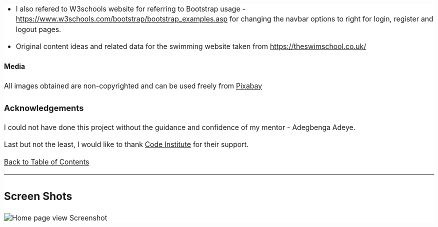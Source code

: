 - I also refered to W3schools website for referring to Bootstrap usage - https://www.w3schools.com/bootstrap/bootstrap_examples.asp for changing the navbar options to right for login, register and logout pages.

- Original content ideas and related data for the swimming website taken from https://theswimschool.co.uk/ 

#### Media

All images obtained are non-copyrighted and can be used freely from [Pixabay](https://pixabay.com/)

### Acknowledgements

I could not have done this project without the guidance and confidence of my mentor - Adegbenga Adeye.

Last but not the least, I would like to thank [Code Institute](https://codeinstitute.net/) for their support.

[Back to Table of Contents](#table-of-contents)

------

## Screen Shots

![Home page view Screenshot](https://github.com/manasi1031/Simply-swimming/blob/main/media/images/single-view-screenshot.png)
